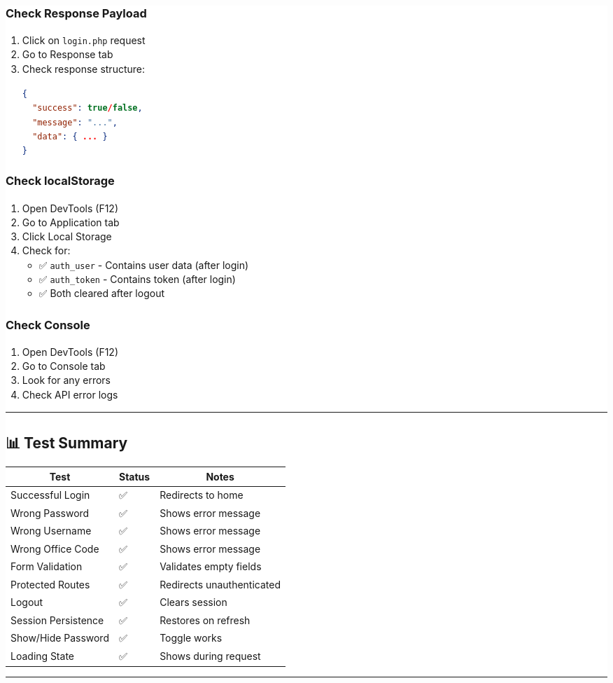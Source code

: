 ### Check Response Payload
1. Click on `login.php` request
2. Go to Response tab
3. Check response structure:
   ```json
   {
     "success": true/false,
     "message": "...",
     "data": { ... }
   }
   ```

### Check localStorage
1. Open DevTools (F12)
2. Go to Application tab
3. Click Local Storage
4. Check for:
   - ✅ `auth_user` - Contains user data (after login)
   - ✅ `auth_token` - Contains token (after login)
   - ✅ Both cleared after logout

### Check Console
1. Open DevTools (F12)
2. Go to Console tab
3. Look for any errors
4. Check API error logs

---

## 📊 Test Summary

| Test | Status | Notes |
|------|--------|-------|
| Successful Login | ✅ | Redirects to home |
| Wrong Password | ✅ | Shows error message |
| Wrong Username | ✅ | Shows error message |
| Wrong Office Code | ✅ | Shows error message |
| Form Validation | ✅ | Validates empty fields |
| Protected Routes | ✅ | Redirects unauthenticated |
| Logout | ✅ | Clears session |
| Session Persistence | ✅ | Restores on refresh |
| Show/Hide Password | ✅ | Toggle works |
| Loading State | ✅ | Shows during request |

---